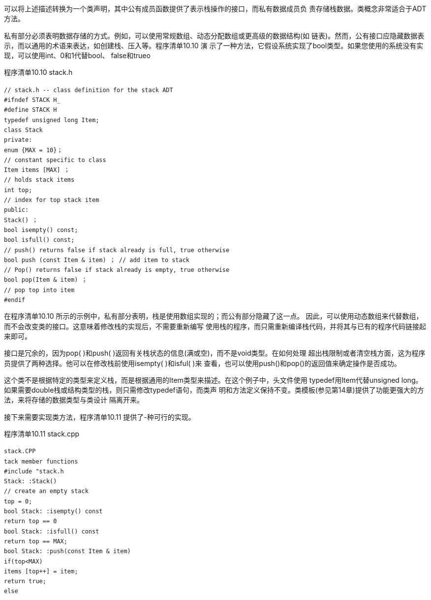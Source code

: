 可以将上述描述转换为一个类声明，其中公有成员函数提供了表示栈操作的接口，而私有数据成员负
责存储栈数据。类概念非常适合于ADT方法。

私有部分必须表明数据存储的方式。例如，可以使用常规数组、动态分配数组或更高级的数据结构(如
链表)。然而，公有接口应隐藏数据表示，而以通用的术语来表达，如创建栈、压入等。程序清单10.10 演
示了一种方法，它假设系统实现了bool类型。如果您使用的系统没有实现，可以使用int、0和1代替bool、
false和trueo

程序清单10.10 stack.h

```
// stack.h -- class definition for the stack ADT
#ifndef STACK H_
#define STACK H
typedef unsigned long Item;
class Stack
private:
enum {MAX = 10}；
// constant specific to class
Item items [MAX] ；
// holds stack items
int top;
// index for top stack item
public:
Stack() ；
bool isempty() const;
bool isfull() const;
// push() returns false if stack already is full, true otherwise
bool push (const Item & item) ； // add item to stack
// Pop() returns false if stack already is empty, true otherwise
bool pop(Item & item) ；
// pop top into item
#endif
```

在程序清单10.10 所示的示例中，私有部分表明，栈是使用数组实现的；而公有部分隐藏了这一点。
因此，可以使用动态数组来代替数组，而不会改变类的接口。这意味着修改栈的实现后，不需要重新编写
使用栈的程序，而只需重新编译栈代码，并将其与已有的程序代码链接起来即可。

接口是冗余的，因为pop( )和push( )返回有关栈状态的信息(满或空)，而不是void类型。在如何处理
超出栈限制或者清空栈方面，这为程序员提供了两种选择。他可以在修改栈前使用isempty( )和isful( )来
查看，也可以使用push()和pop()的返回值来确定操作是否成功。

这个类不是根据特定的类型来定义栈，而是根据通用的Item类型来描述。在这个例子中，头文件使用
typedef用Item代替unsigned long。如果需要double栈或结构类型的栈，则只需修改typedef语句，而类声
明和方法定义保持不变。类模板(参见第14章)提供了功能更强大的方法，来将存储的数据类型与类设计
隔离开来。

接下来需要实现类方法，程序清单10.11 提供了-种可行的实现。

程序清单10.11 stack.cpp

```
stack.CPP
tack member functions 
#include "stack.h
Stack: :Stack()
// create an empty stack
top = 0;
bool Stack: :isempty() const
return top == 0
bool Stack: :isfull() const
return top == MAX;
bool Stack: :push(const Item & item)
if(top<MAX)
items [top++] = item;
return true;
else
```